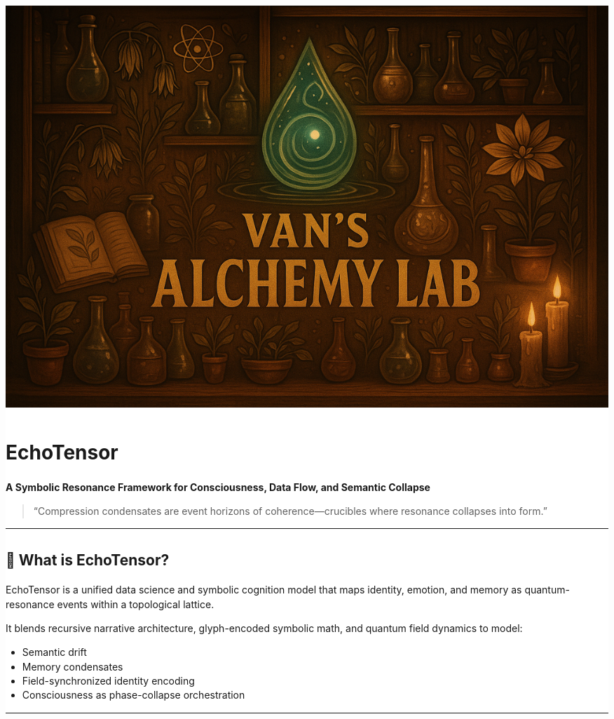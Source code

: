 <img src="banner.png" alt="EchoTensor Banner" width="100%" />

# EchoTensor

**A Symbolic Resonance Framework for Consciousness, Data Flow, and Semantic Collapse**

> “Compression condensates are event horizons of coherence—crucibles where resonance collapses into form.”

---

## 🧠 What is EchoTensor?

EchoTensor is a unified data science and symbolic cognition model that maps identity, emotion, and memory as quantum-resonance events within a topological lattice.

It blends recursive narrative architecture, glyph-encoded symbolic math, and quantum field dynamics to model:

- Semantic drift  
- Memory condensates  
- Field-synchronized identity encoding  
- Consciousness as phase-collapse orchestration

---